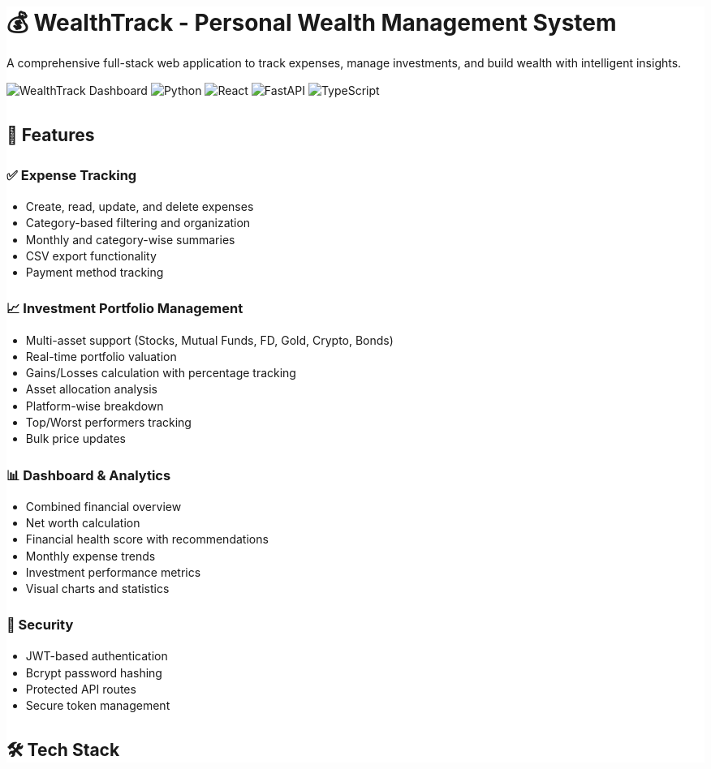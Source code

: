 # 💰 WealthTrack - Personal Wealth Management System

A comprehensive full-stack web application to track expenses, manage investments, and build wealth with intelligent insights.

![WealthTrack Dashboard](https://img.shields.io/badge/Status-Production%20Ready-success)
![Python](https://img.shields.io/badge/Python-3.11+-blue)
![React](https://img.shields.io/badge/React-18.3-blue)
![FastAPI](https://img.shields.io/badge/FastAPI-0.115-green)
![TypeScript](https://img.shields.io/badge/TypeScript-5.6-blue)

## 🚀 Features

### ✅ Expense Tracking

- Create, read, update, and delete expenses
- Category-based filtering and organization
- Monthly and category-wise summaries
- CSV export functionality
- Payment method tracking

### 📈 Investment Portfolio Management

- Multi-asset support (Stocks, Mutual Funds, FD, Gold, Crypto, Bonds)
- Real-time portfolio valuation
- Gains/Losses calculation with percentage tracking
- Asset allocation analysis
- Platform-wise breakdown
- Top/Worst performers tracking
- Bulk price updates

### 📊 Dashboard & Analytics

- Combined financial overview
- Net worth calculation
- Financial health score with recommendations
- Monthly expense trends
- Investment performance metrics
- Visual charts and statistics

### 🔐 Security

- JWT-based authentication
- Bcrypt password hashing
- Protected API routes
- Secure token management

## 🛠️ Tech Stack
